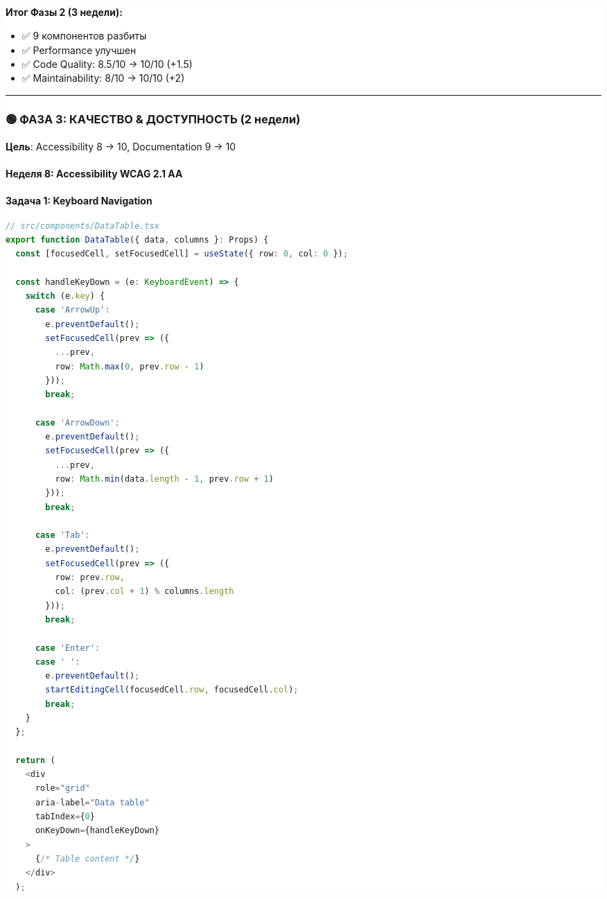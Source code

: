 **Итог Фазы 2 (3 недели):**
- ✅ 9 компонентов разбиты
- ✅ Performance улучшен
- ✅ Code Quality: 8.5/10 → 10/10 (+1.5)
- ✅ Maintainability: 8/10 → 10/10 (+2)

---

### 🟢 ФАЗА 3: КАЧЕСТВО & ДОСТУПНОСТЬ (2 недели)

**Цель**: Accessibility 8 → 10, Documentation 9 → 10

#### Неделя 8: Accessibility WCAG 2.1 AA

**Задача 1: Keyboard Navigation**

```typescript
// src/components/DataTable.tsx
export function DataTable({ data, columns }: Props) {
  const [focusedCell, setFocusedCell] = useState({ row: 0, col: 0 });

  const handleKeyDown = (e: KeyboardEvent) => {
    switch (e.key) {
      case 'ArrowUp':
        e.preventDefault();
        setFocusedCell(prev => ({
          ...prev,
          row: Math.max(0, prev.row - 1)
        }));
        break;

      case 'ArrowDown':
        e.preventDefault();
        setFocusedCell(prev => ({
          ...prev,
          row: Math.min(data.length - 1, prev.row + 1)
        }));
        break;

      case 'Tab':
        e.preventDefault();
        setFocusedCell(prev => ({
          row: prev.row,
          col: (prev.col + 1) % columns.length
        }));
        break;

      case 'Enter':
      case ' ':
        e.preventDefault();
        startEditingCell(focusedCell.row, focusedCell.col);
        break;
    }
  };

  return (
    <div
      role="grid"
      aria-label="Data table"
      tabIndex={0}
      onKeyDown={handleKeyDown}
    >
      {/* Table content */}
    </div>
  );
```